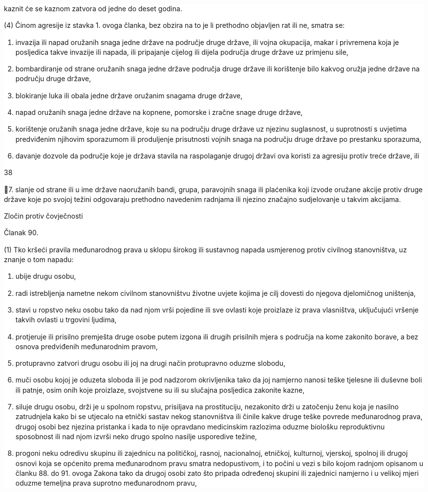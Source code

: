 kaznit će se kaznom zatvora od jedne do deset godina. 

(4) Činom agresije iz stavka 1. ovoga članka, bez obzira na to je li prethodno objavljen rat ili 
ne, smatra se: 

1. invazija ili napad oružanih snaga jedne države na područje druge države, ili vojna 
okupacija, makar i privremena koja je posljedica takve invazije ili napada, ili pripajanje 
cijelog ili dijela područja druge države uz primjenu sile, 

2. bombardiranje od strane oružanih snaga jedne države područja druge države ili korištenje 
bilo kakvog oružja jedne države na području druge države, 

3. blokiranje luka ili obala jedne države oružanim snagama druge države, 

4. napad oružanih snaga jedne države na kopnene, pomorske i zračne snage druge države, 

5. korištenje oružanih snaga jedne države, koje su na području druge države uz njezinu 
suglasnost, u suprotnosti s uvjetima predviđenim njihovim sporazumom ili produljenje 
prisutnosti vojnih snaga na području druge države po prestanku sporazuma, 

6. davanje dozvole da područje koje je država stavila na raspolaganje drugoj državi ova koristi 
za agresiju protiv treće države, ili 

38 

 
7. slanje od strane ili u ime države naoružanih bandi, grupa, paravojnih snaga ili plaćenika 
koji izvode oružane akcije protiv druge države koje po svojoj težini odgovaraju prethodno 
navedenim radnjama ili njezino značajno sudjelovanje u takvim akcijama. 

Zločin protiv čovječnosti 

Članak 90. 

(1) Tko kršeći pravila međunarodnog prava u sklopu širokog ili sustavnog napada usmjerenog 
protiv civilnog stanovništva, uz znanje o tom napadu: 

1. ubije drugu osobu, 

2. radi istrebljenja nametne nekom civilnom stanovništvu životne uvjete kojima je cilj dovesti 
do njegova djelomičnog uništenja, 

3. stavi u ropstvo neku osobu tako da nad njom vrši pojedine ili sve ovlasti koje proizlaze iz 
prava vlasništva, uključujući vršenje takvih ovlasti u trgovini ljudima, 

4. protjeruje ili prisilno premješta druge osobe putem izgona ili drugih prisilnih mjera s 
područja na kome zakonito borave, a bez osnova predviđenih međunarodnim pravom, 

5. protupravno zatvori drugu osobu ili joj na drugi način protupravno oduzme slobodu, 

6. muči osobu kojoj je oduzeta sloboda ili je pod nadzorom okrivljenika tako da joj namjerno 
nanosi teške tjelesne ili duševne boli ili patnje, osim onih koje proizlaze, svojstvene su ili su 
slučajna posljedica zakonite kazne, 

7. siluje drugu osobu, drži je u spolnom ropstvu, prisiljava na prostituciju, nezakonito drži u 
zatočenju ženu koja je nasilno zatrudnjela kako bi se utjecalo na etnički sastav nekog 
stanovništva ili činile kakve druge teške povrede međunarodnog prava, drugoj osobi bez 
njezina pristanka i kada to nije opravdano medicinskim razlozima oduzme biološku 
reproduktivnu sposobnost ili nad njom izvrši neko drugo spolno nasilje usporedive težine, 

8. progoni neku odredivu skupinu ili zajednicu na političkoj, rasnoj, nacionalnoj, etničkoj, 
kulturnoj, vjerskoj, spolnoj ili drugoj osnovi koja se općenito prema međunarodnom pravu 
smatra nedopustivom, i to počini u vezi s bilo kojom radnjom opisanom u članku 88. do 91. 
ovoga Zakona tako da drugoj osobi zato što pripada određenoj skupini ili zajednici namjerno i 
u velikoj mjeri oduzme temeljna prava suprotno međunarodnom pravu, 

